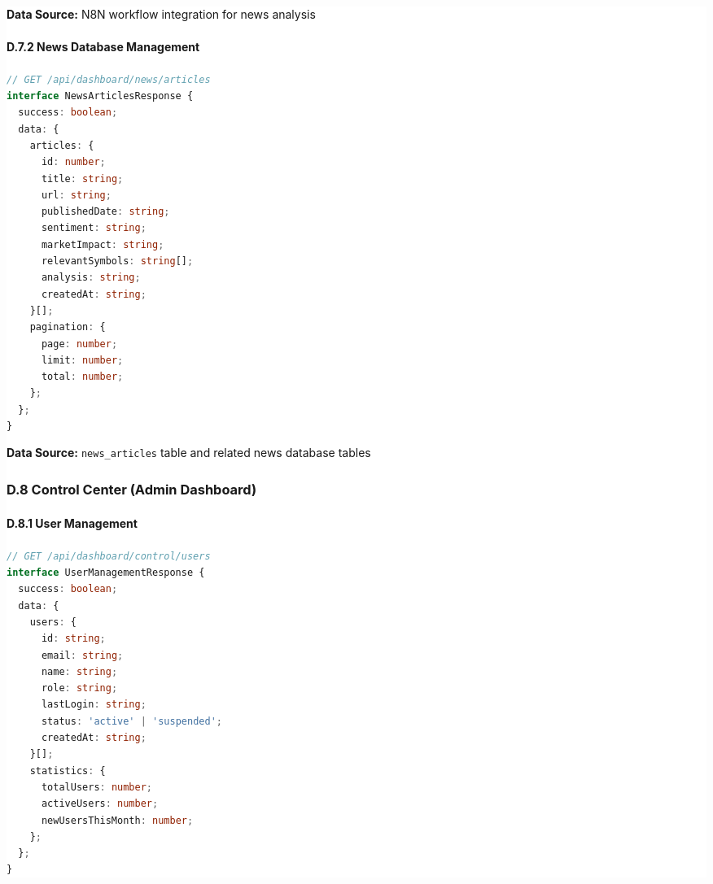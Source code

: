 ```typescript
```

**Data Source:** N8N workflow integration for news analysis

#### D.7.2 News Database Management
```typescript
// GET /api/dashboard/news/articles
interface NewsArticlesResponse {
  success: boolean;
  data: {
    articles: {
      id: number;
      title: string;
      url: string;
      publishedDate: string;
      sentiment: string;
      marketImpact: string;
      relevantSymbols: string[];
      analysis: string;
      createdAt: string;
    }[];
    pagination: {
      page: number;
      limit: number;
      total: number;
    };
  };
}
```

**Data Source:** `news_articles` table and related news database tables

### D.8 Control Center (Admin Dashboard)

#### D.8.1 User Management
```typescript
// GET /api/dashboard/control/users
interface UserManagementResponse {
  success: boolean;
  data: {
    users: {
      id: string;
      email: string;
      name: string;
      role: string;
      lastLogin: string;
      status: 'active' | 'suspended';
      createdAt: string;
    }[];
    statistics: {
      totalUsers: number;
      activeUsers: number;
      newUsersThisMonth: number;
    };
  };
}
```
